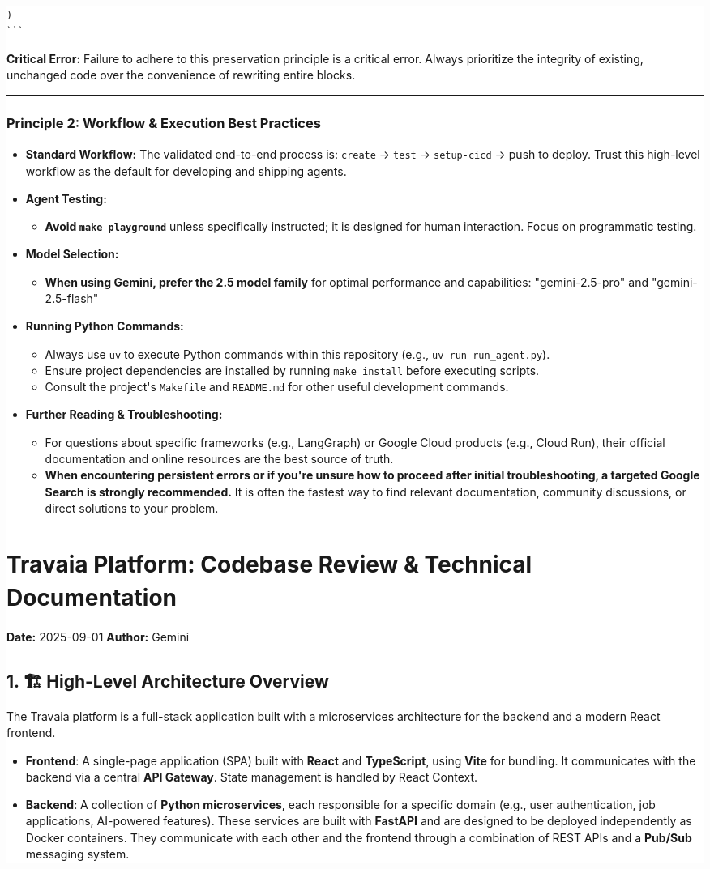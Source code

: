     )
    ```

**Critical Error:** Failure to adhere to this preservation principle is a critical error. Always prioritize the integrity of existing, unchanged code over the convenience of rewriting entire blocks.

---

### Principle 2: Workflow & Execution Best Practices

*   **Standard Workflow:**
    The validated end-to-end process is: `create` → `test` → `setup-cicd` → push to deploy. Trust this high-level workflow as the default for developing and shipping agents.

*   **Agent Testing:**
    *   **Avoid `make playground`** unless specifically instructed; it is designed for human interaction. Focus on programmatic testing.

*   **Model Selection:**
    *   **When using Gemini, prefer the 2.5 model family** for optimal performance and capabilities: "gemini-2.5-pro" and "gemini-2.5-flash"

*   **Running Python Commands:**
    *   Always use `uv` to execute Python commands within this repository (e.g., `uv run run_agent.py`).
    *   Ensure project dependencies are installed by running `make install` before executing scripts.
    *   Consult the project's `Makefile` and `README.md` for other useful development commands.

*   **Further Reading & Troubleshooting:**
    *   For questions about specific frameworks (e.g., LangGraph) or Google Cloud products (e.g., Cloud Run), their official documentation and online resources are the best source of truth.
    *   **When encountering persistent errors or if you're unsure how to proceed after initial troubleshooting, a targeted Google Search is strongly recommended.** It is often the fastest way to find relevant documentation, community discussions, or direct solutions to your problem.



# Travaia Platform: Codebase Review & Technical Documentation

**Date:** 2025-09-01
**Author:** Gemini

## 1. 🏗️ High-Level Architecture Overview

The Travaia platform is a full-stack application built with a microservices architecture for the backend and a modern React frontend.

-   **Frontend**: A single-page application (SPA) built with **React** and **TypeScript**, using **Vite** for bundling. It communicates with the backend via a central **API Gateway**. State management is handled by React Context.

-   **Backend**: A collection of **Python microservices**, each responsible for a specific domain (e.g., user authentication, job applications, AI-powered features). These services are built with **FastAPI** and are designed to be deployed independently as Docker containers. They communicate with each other and the frontend through a combination of REST APIs and a **Pub/Sub** messaging system.
